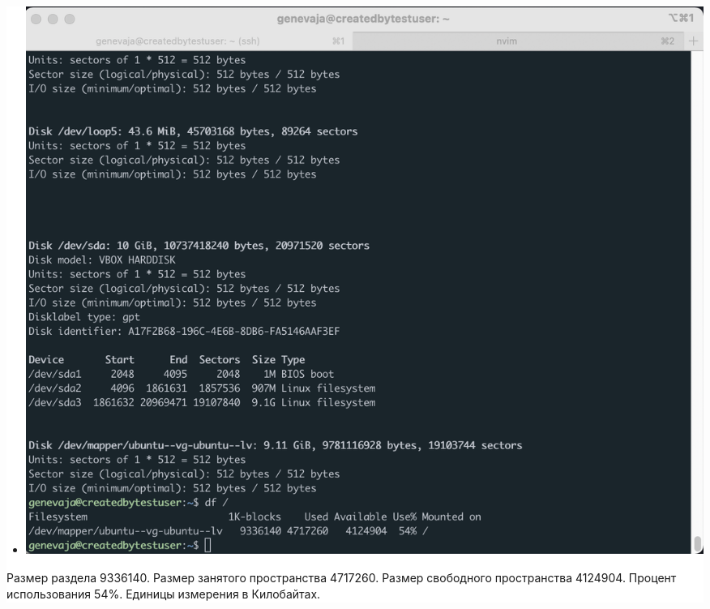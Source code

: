 - ![df](./images/part_11_1.png "Отчёт для корневого раздела")

Размер раздела 9336140. Размер занятого пространства 4717260. Размер свободного пространства 4124904. Процент использования 54%.
Единицы измерения в Килобайтах.
